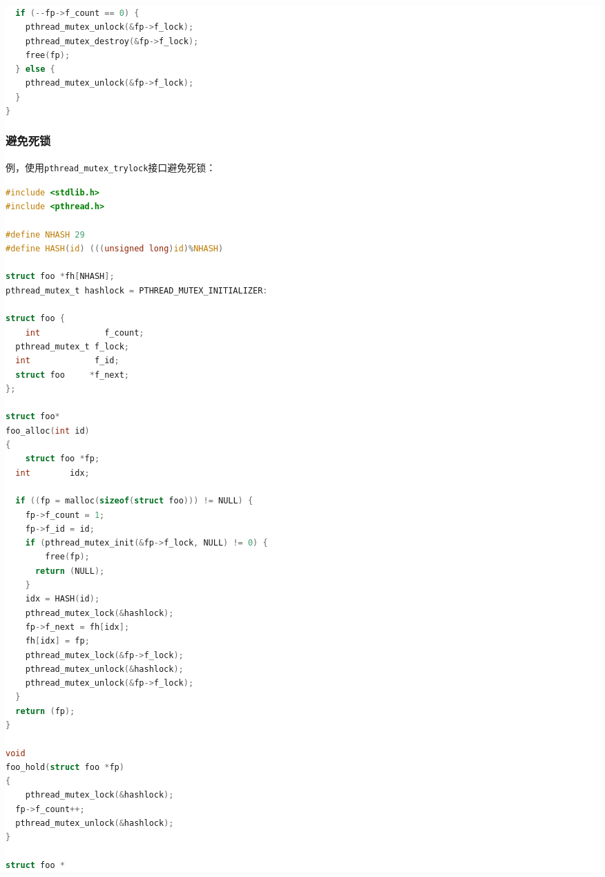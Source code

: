 ```c
  if (--fp->f_count == 0) {
  	pthread_mutex_unlock(&fp->f_lock);
    pthread_mutex_destroy(&fp->f_lock);
    free(fp);
  } else {
  	pthread_mutex_unlock(&fp->f_lock);
  }
}
```

### 避免死锁

例，使用`pthread_mutex_trylock`接口避免死锁：

```c
#include <stdlib.h>
#include <pthread.h>

#define NHASH 29
#define HASH(id) (((unsigned long)id)%NHASH)

struct foo *fh[NHASH];
pthread_mutex_t hashlock = PTHREAD_MUTEX_INITIALIZER:

struct foo {
	int             f_count;
  pthread_mutex_t f_lock;
  int             f_id;
  struct foo     *f_next;
};

struct foo* 
foo_alloc(int id)
{
	struct foo *fp;
  int        idx;
  
  if ((fp = malloc(sizeof(struct foo))) != NULL) {
  	fp->f_count = 1;
    fp->f_id = id;
    if (pthread_mutex_init(&fp->f_lock, NULL) != 0) {
    	free(fp);
      return (NULL);
    }
    idx = HASH(id);
    pthread_mutex_lock(&hashlock);
    fp->f_next = fh[idx];
    fh[idx] = fp;
    pthread_mutex_lock(&fp->f_lock);
    pthread_mutex_unlock(&hashlock);
    pthread_mutex_unlock(&fp->f_lock);
  }
  return (fp);
}

void 
foo_hold(struct foo *fp)
{
	pthread_mutex_lock(&hashlock);
  fp->f_count++;
  pthread_mutex_unlock(&hashlock);
}

struct foo * 
```